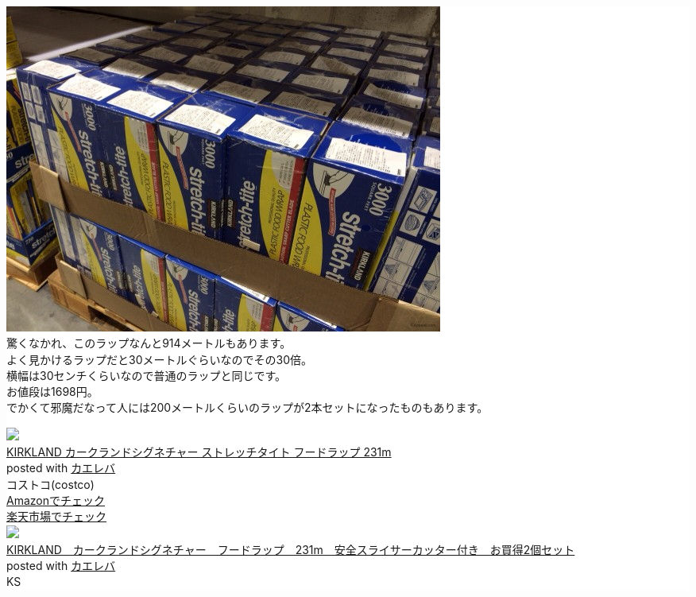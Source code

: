 <p><img src="/wp-content/uploads/costco-item-before-tax-up_20140203_05-546x409.jpg" alt="costco-item-before-tax-up_20140203_05" width="546" height="409" class="alignnone size-large wp-image-10749" /><br />
驚くなかれ、このラップなんと914メートルもあります。<br />
よく見かけるラップだと30メートルぐらいなのでその30倍。<br />
横幅は30センチくらいなので普通のラップと同じです。<br />
お値段は1698円。<br />
でかくて邪魔だなって人には200メートルくらいのラップが2本セットになったものもあります。</p>
<div class="kaerebalink-box">
<div class="kaerebalink-image"><a href="https://www.amazon.co.jp/exec/obidos/ASIN/B006B7QJ6K/same-22/ref=nosim/" rel="nofollow" target="_blank"><img src="https://images-fe.ssl-images-amazon.com/images/I/419z2msq30L._SL160_.jpg" style="border: none;" /></a></div>
<div class="kaerebalink-info">
<div class="kaerebalink-name"><a href="https://www.amazon.co.jp/exec/obidos/ASIN/B006B7QJ6K/same-22/ref=nosim/" rel="nofollow" target="_blank">KIRKLAND カークランドシグネチャー ストレッチタイト フードラップ 231m</a>
<div class="kaerebalink-powered-date">posted with <a href="https://kaereba.com" rel="nofollow" target="_blank">カエレバ</a></div>
</div>
<div class="kaerebalink-detail"> コストコ(costco)     </div>
<div class="kaerebalink-link1">
<div class="shoplinkamazon"><a href="https://www.amazon.co.jp/gp/search?keywords=%83J%81%5B%83N%83%89%83%93%83h%83V%83O%83l%83%60%83%83%81%5B&__mk_ja_JP=%83J%83%5E%83J%83i&tag=same-22" rel="nofollow" target="_blank" title="アマゾン" >Amazonでチェック</a></div>
<div class="shoplinkrakuten"><a href="http://c.af.moshimo.com/af/c/click?a_id=374939&p_id=54&pc_id=54&pl_id=616&s_v=b5Rz2P0601xu&url=http%3A%2F%2Fsearch.rakuten.co.jp%2Fsearch%2Fmall%2F%25E3%2582%25AB%25E3%2583%25BC%25E3%2582%25AF%25E3%2583%25A9%25E3%2583%25B3%25E3%2583%2589%25E3%2582%25B7%25E3%2582%25B0%25E3%2583%258D%25E3%2583%2581%25E3%2583%25A3%25E3%2583%25BC%2F-%2Ff.1-p.1-s.1-sf.0-st.A-v.2%3Fx%3D0" rel="nofollow" target="_blank" title="楽天市場" >楽天市場でチェック</a></div>
</div>
</div>
<div class="booklink-footer"></div>
</div>
<div class="kaerebalink-box">
<div class="kaerebalink-image"><a href="https://www.amazon.co.jp/exec/obidos/ASIN/B008DU6XNC/same-22/ref=nosim/" rel="nofollow" target="_blank"><img src="https://images-fe.ssl-images-amazon.com/images/I/5165v39Vl4L._SL160_.jpg" style="border: none;" /></a></div>
<div class="kaerebalink-info">
<div class="kaerebalink-name"><a href="https://www.amazon.co.jp/exec/obidos/ASIN/B008DU6XNC/same-22/ref=nosim/" rel="nofollow" target="_blank">KIRKLAND　カークランドシグネチャー　フードラップ　231m　安全スライサーカッター付き　お買得2個セット</a>
<div class="kaerebalink-powered-date">posted with <a href="https://kaereba.com" rel="nofollow" target="_blank">カエレバ</a></div>
</div>
<div class="kaerebalink-detail"> KS     </div>
<div class="kaerebalink-link1">